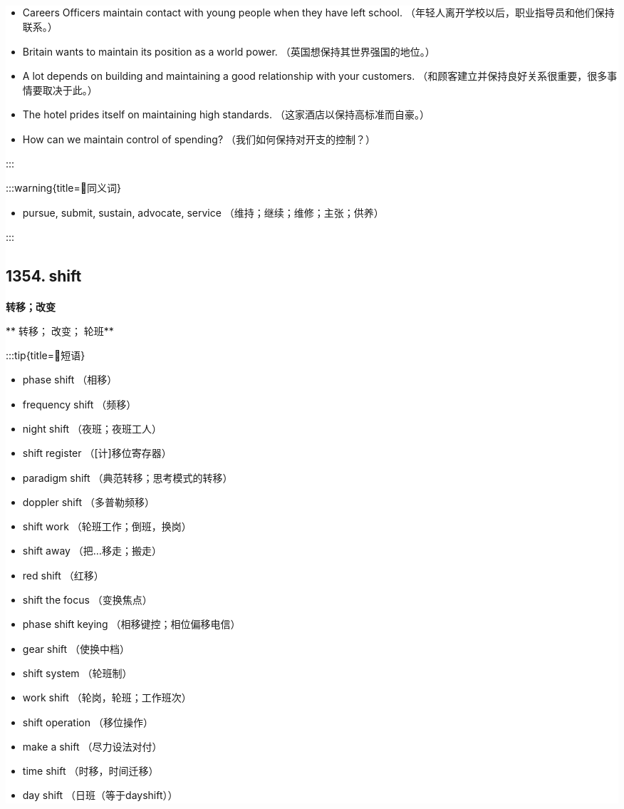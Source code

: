 - Careers Officers maintain contact with young people when they have left school. （年轻人离开学校以后，职业指导员和他们保持联系。）

- Britain wants to maintain its position as a world power. （英国想保持其世界强国的地位。）

- A lot depends on building and maintaining a good relationship with your customers. （和顾客建立并保持良好关系很重要，很多事情要取决于此。）

- The hotel prides itself on maintaining high standards. （这家酒店以保持高标准而自豪。）

- How can we maintain control of spending? （我们如何保持对开支的控制？）

:::

:::warning{title=🤔同义词}

- pursue, submit, sustain, advocate, service （维持；继续；维修；主张；供养）

:::


## 1354. shift

**转移；改变**

** 转移； 改变； 轮班**

:::tip{title=🤩短语}

- phase shift （相移）

- frequency shift （频移）

- night shift （夜班；夜班工人）

- shift register （[计]移位寄存器）

- paradigm shift （典范转移；思考模式的转移）

- doppler shift （多普勒频移）

- shift work （轮班工作；倒班，换岗）

- shift away （把…移走；搬走）

- red shift （红移）

- shift the focus （变换焦点）

- phase shift keying （相移键控；相位偏移电信）

- gear shift （使换中档）

- shift system （轮班制）

- work shift （轮岗，轮班；工作班次）

- shift operation （移位操作）

- make a shift （尽力设法对付）

- time shift （时移，时间迁移）

- day shift （日班（等于dayshift））
